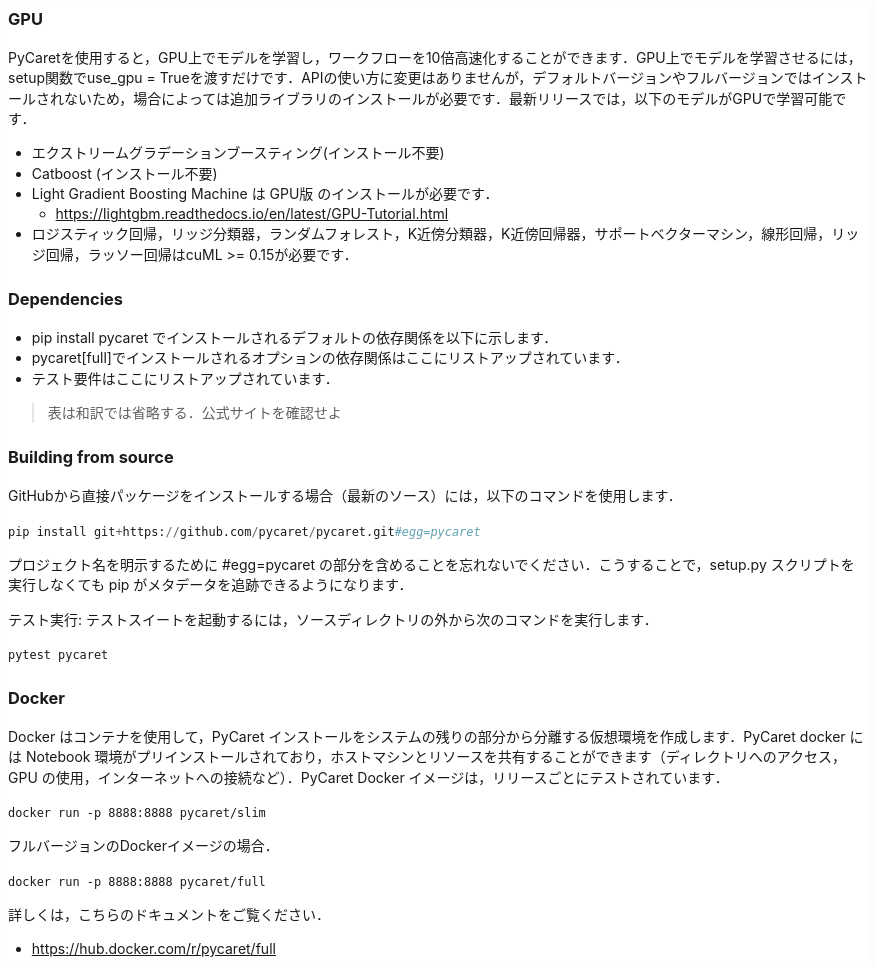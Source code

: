 ### GPU

PyCaretを使用すると，GPU上でモデルを学習し，ワークフローを10倍高速化することができます．GPU上でモデルを学習させるには，setup関数でuse_gpu = Trueを渡すだけです．APIの使い方に変更はありませんが，デフォルトバージョンやフルバージョンではインストールされないため，場合によっては追加ライブラリのインストールが必要です．最新リリースでは，以下のモデルがGPUで学習可能です．

* エクストリームグラデーションブースティング(インストール不要)
* Catboost (インストール不要)
* Light Gradient Boosting Machine は GPU版 のインストールが必要です．
  * https://lightgbm.readthedocs.io/en/latest/GPU-Tutorial.html
* ロジスティック回帰，リッジ分類器，ランダムフォレスト，K近傍分類器，K近傍回帰器，サポートベクターマシン，線形回帰，リッジ回帰，ラッソー回帰はcuML >= 0.15が必要です．

### Dependencies

* pip install pycaret でインストールされるデフォルトの依存関係を以下に示します．
* pycaret[full]でインストールされるオプションの依存関係はここにリストアップされています．
* テスト要件はここにリストアップされています．

> 表は和訳では省略する．公式サイトを確認せよ

### Building from source

GitHubから直接パッケージをインストールする場合（最新のソース）には，以下のコマンドを使用します．

```Python
pip install git+https://github.com/pycaret/pycaret.git#egg=pycaret
```

プロジェクト名を明示するために #egg=pycaret の部分を含めることを忘れないでください．こうすることで，setup.py スクリプトを実行しなくても pip がメタデータを追跡できるようになります．

テスト実行:
テストスイートを起動するには，ソースディレクトリの外から次のコマンドを実行します．

```Python
pytest pycaret
```

### Docker

Docker はコンテナを使用して，PyCaret インストールをシステムの残りの部分から分離する仮想環境を作成します．PyCaret docker には Notebook 環境がプリインストールされており，ホストマシンとリソースを共有することができます（ディレクトリへのアクセス，GPU の使用，インターネットへの接続など）．PyCaret Docker イメージは，リリースごとにテストされています．

```Terminal
docker run -p 8888:8888 pycaret/slim
```

フルバージョンのDockerイメージの場合．

```Terminal
docker run -p 8888:8888 pycaret/full
```

詳しくは，こちらのドキュメントをご覧ください．

* https://hub.docker.com/r/pycaret/full
